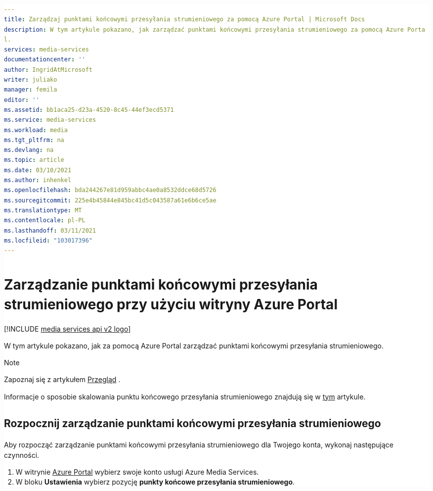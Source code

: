 ```yaml
---
title: Zarządzaj punktami końcowymi przesyłania strumieniowego za pomocą Azure Portal | Microsoft Docs
description: W tym artykule pokazano, jak zarządzać punktami końcowymi przesyłania strumieniowego za pomocą Azure Portal.
services: media-services
documentationcenter: ''
author: IngridAtMicrosoft
writer: juliako
manager: femila
editor: ''
ms.assetid: bb1aca25-d23a-4520-8c45-44ef3ecd5371
ms.service: media-services
ms.workload: media
ms.tgt_pltfrm: na
ms.devlang: na
ms.topic: article
ms.date: 03/10/2021
ms.author: inhenkel
ms.openlocfilehash: bda244267e81d959abbc4ae0a8532ddce68d5726
ms.sourcegitcommit: 225e4b45844e845bc41d5c043587a61e6b6ce5ae
ms.translationtype: MT
ms.contentlocale: pl-PL
ms.lasthandoff: 03/11/2021
ms.locfileid: "103017396"
---
```

# <a name="manage-streaming-endpoints-with-the-azure-portal"></a>Zarządzanie punktami końcowymi przesyłania strumieniowego przy użyciu witryny Azure Portal

[!INCLUDE [media services api v2 logo](./includes/v2-hr.md)]

W tym artykule pokazano, jak za pomocą Azure Portal zarządzać punktami końcowymi przesyłania strumieniowego. 

>[!NOTE]
>Zapoznaj się z artykułem [Przegląd](media-services-streaming-endpoints-overview.md) . 

Informacje o sposobie skalowania punktu końcowego przesyłania strumieniowego znajdują się w [tym](media-services-portal-scale-streaming-endpoints.md) artykule.

## <a name="start-managing-streaming-endpoints"></a>Rozpocznij zarządzanie punktami końcowymi przesyłania strumieniowego 

Aby rozpocząć zarządzanie punktami końcowymi przesyłania strumieniowego dla Twojego konta, wykonaj następujące czynności.

1. W witrynie [Azure Portal](https://portal.azure.com/) wybierz swoje konto usługi Azure Media Services.
2. W bloku **Ustawienia** wybierz pozycję **punkty końcowe przesyłania strumieniowego**.
   